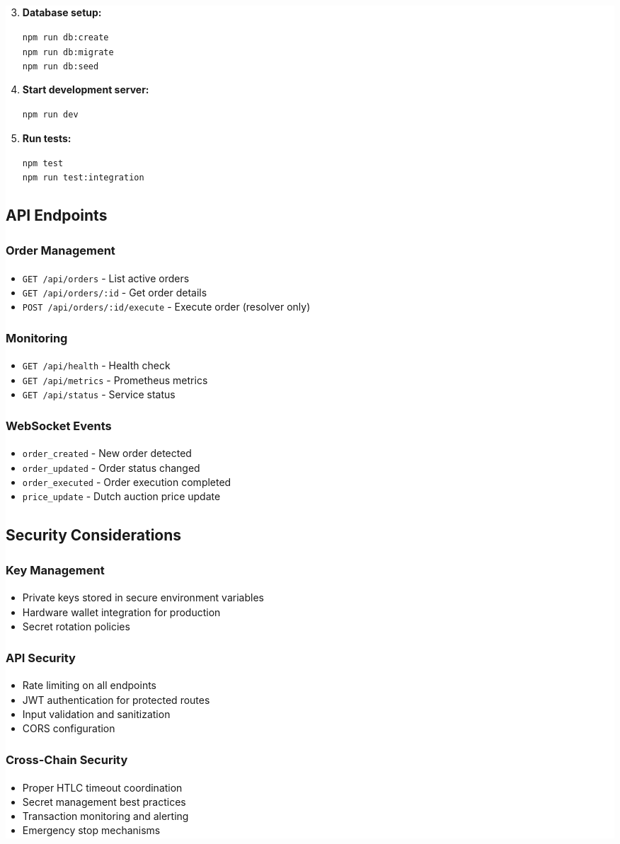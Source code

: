 3. **Database setup:**
   ```bash
   npm run db:create
   npm run db:migrate
   npm run db:seed
   ```

4. **Start development server:**
   ```bash
   npm run dev
   ```

5. **Run tests:**
   ```bash
   npm test
   npm run test:integration
   ```

## API Endpoints

### Order Management
- `GET /api/orders` - List active orders
- `GET /api/orders/:id` - Get order details
- `POST /api/orders/:id/execute` - Execute order (resolver only)

### Monitoring
- `GET /api/health` - Health check
- `GET /api/metrics` - Prometheus metrics
- `GET /api/status` - Service status

### WebSocket Events
- `order_created` - New order detected
- `order_updated` - Order status changed
- `order_executed` - Order execution completed
- `price_update` - Dutch auction price update

## Security Considerations

### Key Management
- Private keys stored in secure environment variables
- Hardware wallet integration for production
- Secret rotation policies

### API Security
- Rate limiting on all endpoints
- JWT authentication for protected routes
- Input validation and sanitization
- CORS configuration

### Cross-Chain Security
- Proper HTLC timeout coordination
- Secret management best practices
- Transaction monitoring and alerting
- Emergency stop mechanisms

